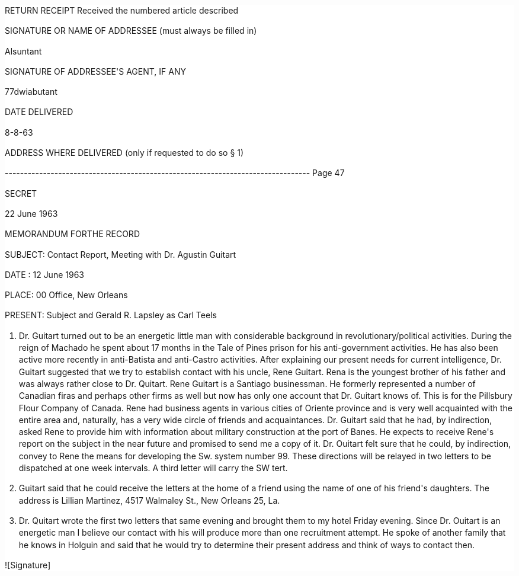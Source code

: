 RETURN RECEIPT
Received the numbered article described

SIGNATURE OR NAME OF ADDRESSEE (must always be filled in)

Alsuntant

SIGNATURE OF ADDRESSEE'S AGENT, IF ANY

77dwiabutant

DATE DELIVERED

8-8-63

ADDRESS WHERE DELIVERED (only if requested to do so § 1)


-------------------------------------------------------------------------------- Page 47

SECRET

22 June 1963

MEMORANDUM FORTHE RECORD

SUBJECT: Contact Report, Meeting with Dr. Agustin Guitart

DATE : 12 June 1963

PLACE: 00 Office, New Orleans

PRESENT: Subject and Gerald R. Lapsley as Carl Teels

1.  Dr. Guitart turned out to be an energetic little man with considerable background in revolutionary/political activities. During the reign of Machado he spent about 17 months in the Tale of Pines prison for his anti-government activities. He has also been active more recently in anti-Batista and anti-Castro activities. After explaining our present needs for current intelligence, Dr. Guitart suggested that we try to establish contact with his uncle, Rene Guitart. Rena is the youngest brother of his father and was always rather close to Dr. Quitart. Rene Guitart is a Santiago businessman. He formerly represented a number of Canadian firas and perhaps other firms as well but now has only one account that Dr. Guitart knows of. This is for the Pillsbury Flour Company of Canada. Rene had business agents in various cities of Oriente province and is very well acquainted with the entire area and, naturally, has a very wide circle of friends and acquaintances. Dr. Guitart said that he had, by indirection, asked Rene to provide him with information about military construction at the port of Banes. He expects to receive Rene's report on the subject in the near future and promised to send me a copy of it. Dr. Ouitart felt sure that he could, by indirection, convey to Rene the means for developing the Sw. system number 99. These directions will be relayed in two letters to be dispatched at one week intervals. A third letter will carry the SW tert.

2.  Guitart said that he could receive the letters at the home of a friend using the name of one of his friend's daughters. The address is Lillian Martinez, 4517 Walmaley St., New Orleans 25, La.

3.  Dr. Quitart wrote the first two letters that same evening and brought them to my hotel Friday evening. Since Dr. Ouitart is an energetic man I believe our contact with his will produce more than one recruitment attempt. He spoke of another family that he knows in Holguin and said that he would try to determine their present address and think of ways to contact then.

![Signature]
